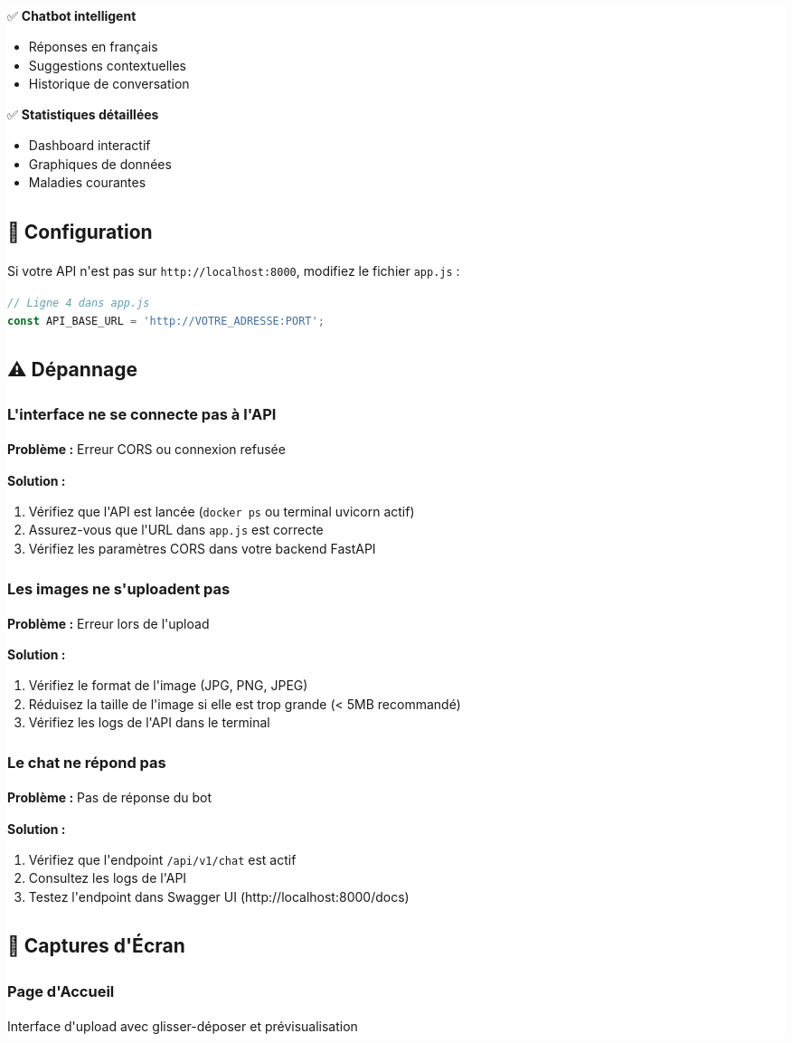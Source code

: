 ✅ **Chatbot intelligent**
- Réponses en français
- Suggestions contextuelles
- Historique de conversation

✅ **Statistiques détaillées**
- Dashboard interactif
- Graphiques de données
- Maladies courantes

## 🔧 Configuration

Si votre API n'est pas sur `http://localhost:8000`, modifiez le fichier `app.js` :

```javascript
// Ligne 4 dans app.js
const API_BASE_URL = 'http://VOTRE_ADRESSE:PORT';
```

## ⚠️ Dépannage

### L'interface ne se connecte pas à l'API

**Problème :** Erreur CORS ou connexion refusée

**Solution :**
1. Vérifiez que l'API est lancée (`docker ps` ou terminal uvicorn actif)
2. Assurez-vous que l'URL dans `app.js` est correcte
3. Vérifiez les paramètres CORS dans votre backend FastAPI

### Les images ne s'uploadent pas

**Problème :** Erreur lors de l'upload

**Solution :**
1. Vérifiez le format de l'image (JPG, PNG, JPEG)
2. Réduisez la taille de l'image si elle est trop grande (< 5MB recommandé)
3. Vérifiez les logs de l'API dans le terminal

### Le chat ne répond pas

**Problème :** Pas de réponse du bot

**Solution :**
1. Vérifiez que l'endpoint `/api/v1/chat` est actif
2. Consultez les logs de l'API
3. Testez l'endpoint dans Swagger UI (http://localhost:8000/docs)

## 📸 Captures d'Écran

### Page d'Accueil
Interface d'upload avec glisser-déposer et prévisualisation
